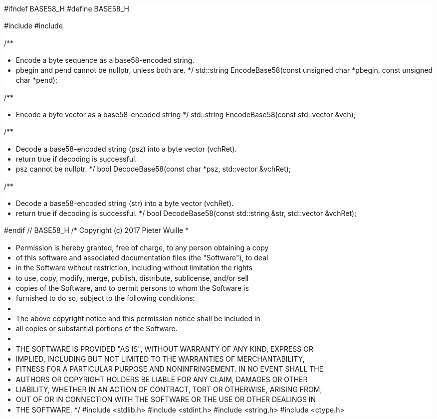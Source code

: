 #ifndef BASE58_H
#define BASE58_H

#include <string>
#include <vector>

/**
 * Encode a byte sequence as a base58-encoded string.
 * pbegin and pend cannot be nullptr, unless both are.
 */
std::string EncodeBase58(const unsigned char *pbegin, const unsigned char *pend);

/**
 * Encode a byte vector as a base58-encoded string
 */
std::string EncodeBase58(const std::vector<unsigned char> &vch);

/**
 * Decode a base58-encoded string (psz) into a byte vector (vchRet).
 * return true if decoding is successful.
 * psz cannot be nullptr.
 */
bool DecodeBase58(const char *psz, std::vector<unsigned char> &vchRet);

/**
 * Decode a base58-encoded string (str) into a byte vector (vchRet).
 * return true if decoding is successful.
 */
bool DecodeBase58(const std::string &str, std::vector<unsigned char> &vchRet);


#endif // BASE58_H
/* Copyright (c) 2017 Pieter Wuille
 *
 * Permission is hereby granted, free of charge, to any person obtaining a copy
 * of this software and associated documentation files (the "Software"), to deal
 * in the Software without restriction, including without limitation the rights
 * to use, copy, modify, merge, publish, distribute, sublicense, and/or sell
 * copies of the Software, and to permit persons to whom the Software is
 * furnished to do so, subject to the following conditions:
 *
 * The above copyright notice and this permission notice shall be included in
 * all copies or substantial portions of the Software.
 *
 * THE SOFTWARE IS PROVIDED "AS IS", WITHOUT WARRANTY OF ANY KIND, EXPRESS OR
 * IMPLIED, INCLUDING BUT NOT LIMITED TO THE WARRANTIES OF MERCHANTABILITY,
 * FITNESS FOR A PARTICULAR PURPOSE AND NONINFRINGEMENT. IN NO EVENT SHALL THE
 * AUTHORS OR COPYRIGHT HOLDERS BE LIABLE FOR ANY CLAIM, DAMAGES OR OTHER
 * LIABILITY, WHETHER IN AN ACTION OF CONTRACT, TORT OR OTHERWISE, ARISING FROM,
 * OUT OF OR IN CONNECTION WITH THE SOFTWARE OR THE USE OR OTHER DEALINGS IN
 * THE SOFTWARE.
 */
#include <stdlib.h>
#include <stdint.h>
#include <string.h>
#include <ctype.h>
